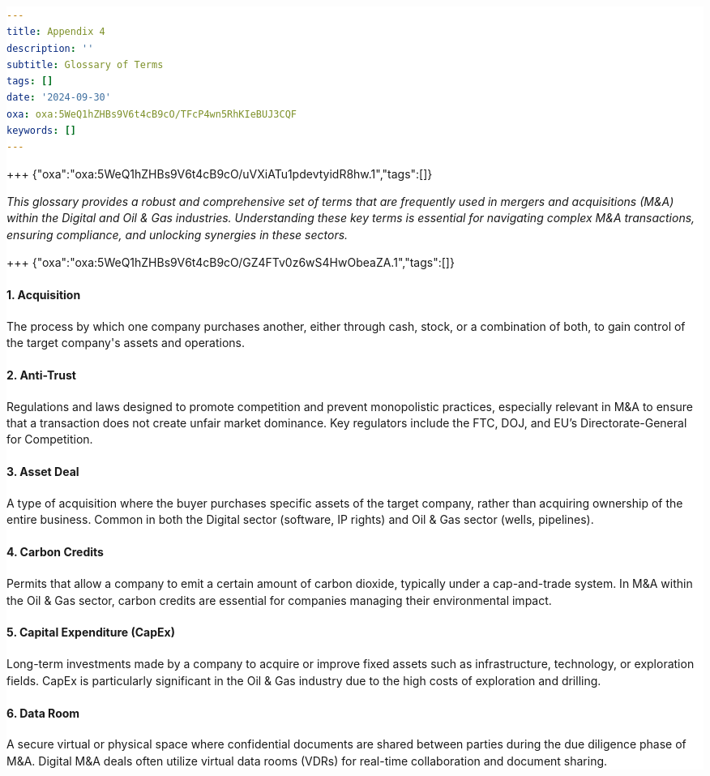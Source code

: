 ```yaml
---
title: Appendix 4
description: ''
subtitle: Glossary of Terms
tags: []
date: '2024-09-30'
oxa: oxa:5WeQ1hZHBs9V6t4cB9cO/TFcP4wn5RhKIeBUJ3CQF
keywords: []
---
```


+++ {"oxa":"oxa:5WeQ1hZHBs9V6t4cB9cO/uVXiATu1pdevtyidR8hw.1","tags":[]}

*This glossary provides a robust and comprehensive set of terms that are frequently used in mergers and acquisitions (M&A) within the Digital and Oil & Gas industries. Understanding these key terms is essential for navigating complex M&A transactions, ensuring compliance, and unlocking synergies in these sectors.*

+++ {"oxa":"oxa:5WeQ1hZHBs9V6t4cB9cO/GZ4FTv0z6wS4HwObeaZA.1","tags":[]}

#### **1. Acquisition**

The process by which one company purchases another, either through cash, stock, or a combination of both, to gain control of the target company's assets and operations.

#### **2. Anti-Trust**

Regulations and laws designed to promote competition and prevent monopolistic practices, especially relevant in M&A to ensure that a transaction does not create unfair market dominance. Key regulators include the FTC, DOJ, and EU’s Directorate-General for Competition.

#### **3. Asset Deal**

A type of acquisition where the buyer purchases specific assets of the target company, rather than acquiring ownership of the entire business. Common in both the Digital sector (software, IP rights) and Oil & Gas sector (wells, pipelines).

#### **4. Carbon Credits**

Permits that allow a company to emit a certain amount of carbon dioxide, typically under a cap-and-trade system. In M&A within the Oil & Gas sector, carbon credits are essential for companies managing their environmental impact.

#### **5. Capital Expenditure (CapEx)**

Long-term investments made by a company to acquire or improve fixed assets such as infrastructure, technology, or exploration fields. CapEx is particularly significant in the Oil & Gas industry due to the high costs of exploration and drilling.

#### **6. Data Room**

A secure virtual or physical space where confidential documents are shared between parties during the due diligence phase of M&A. Digital M&A deals often utilize virtual data rooms (VDRs) for real-time collaboration and document sharing.
